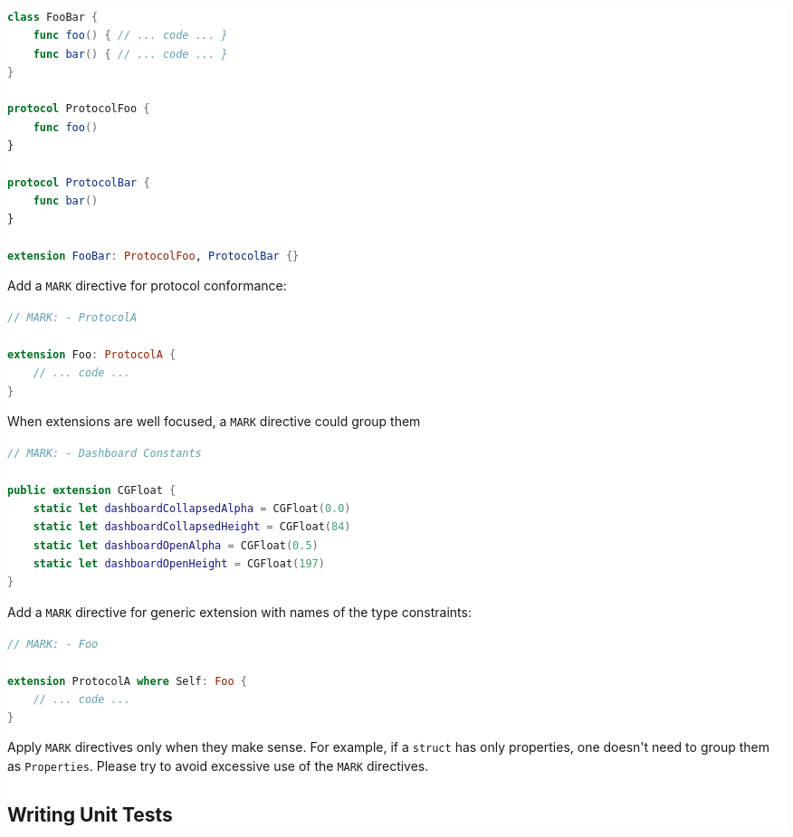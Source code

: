 ```swift
class FooBar {
    func foo() { // ... code ... }
    func bar() { // ... code ... }
}

protocol ProtocolFoo {
    func foo()
}

protocol ProtocolBar {
    func bar()
}

extension FooBar: ProtocolFoo, ProtocolBar {}
```

Add a `MARK` directive for protocol conformance:

```swift
// MARK: - ProtocolA

extension Foo: ProtocolA {
    // ... code ...
}
```

When extensions are well focused, a `MARK` directive could group them

```swift
// MARK: - Dashboard Constants

public extension CGFloat {
    static let dashboardCollapsedAlpha = CGFloat(0.0)
    static let dashboardCollapsedHeight = CGFloat(84)
    static let dashboardOpenAlpha = CGFloat(0.5)
    static let dashboardOpenHeight = CGFloat(197)
}
```

Add a `MARK` directive for generic extension with names of the type constraints:

```swift
// MARK: - Foo

extension ProtocolA where Self: Foo {
    // ... code ...
}
```

Apply `MARK` directives only when they make sense. For example, if a `struct` has only properties, one doesn't need to group them as `Properties`. Please try to avoid excessive use of the `MARK` directives.

## Writing Unit Tests
